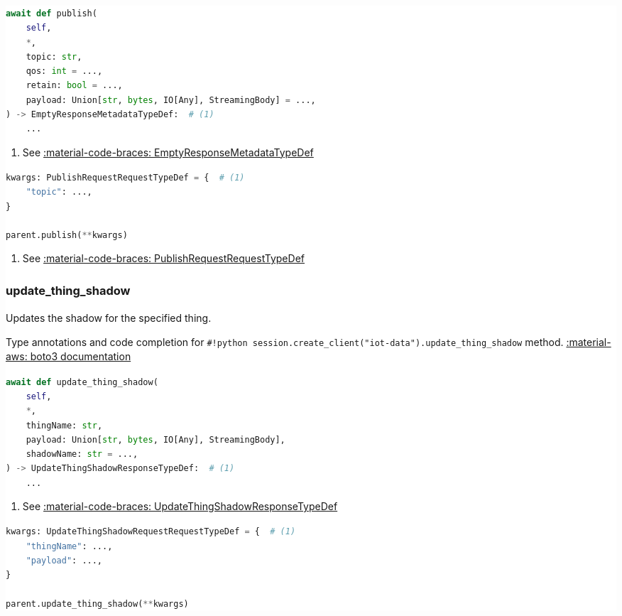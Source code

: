 ```python title="Method definition"
await def publish(
    self,
    *,
    topic: str,
    qos: int = ...,
    retain: bool = ...,
    payload: Union[str, bytes, IO[Any], StreamingBody] = ...,
) -> EmptyResponseMetadataTypeDef:  # (1)
    ...
```

1. See [:material-code-braces: EmptyResponseMetadataTypeDef](./type_defs.md#emptyresponsemetadatatypedef) 


```python title="Usage example with kwargs"
kwargs: PublishRequestRequestTypeDef = {  # (1)
    "topic": ...,
}

parent.publish(**kwargs)
```

1. See [:material-code-braces: PublishRequestRequestTypeDef](./type_defs.md#publishrequestrequesttypedef) 

### update\_thing\_shadow

Updates the shadow for the specified thing.

Type annotations and code completion for `#!python session.create_client("iot-data").update_thing_shadow` method.
[:material-aws: boto3 documentation](https://boto3.amazonaws.com/v1/documentation/api/latest/reference/services/iot-data.html#IoTDataPlane.Client.update_thing_shadow)

```python title="Method definition"
await def update_thing_shadow(
    self,
    *,
    thingName: str,
    payload: Union[str, bytes, IO[Any], StreamingBody],
    shadowName: str = ...,
) -> UpdateThingShadowResponseTypeDef:  # (1)
    ...
```

1. See [:material-code-braces: UpdateThingShadowResponseTypeDef](./type_defs.md#updatethingshadowresponsetypedef) 


```python title="Usage example with kwargs"
kwargs: UpdateThingShadowRequestRequestTypeDef = {  # (1)
    "thingName": ...,
    "payload": ...,
}

parent.update_thing_shadow(**kwargs)
```
